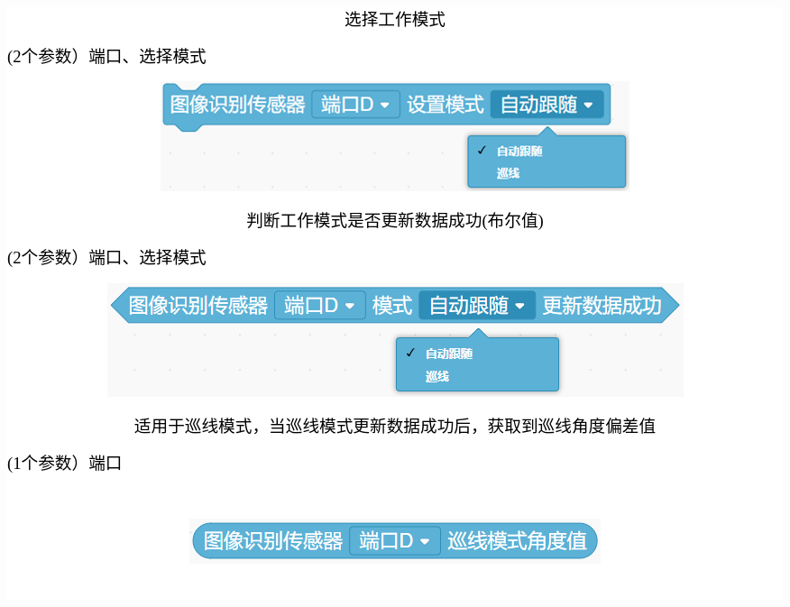   <p class=MsoNormal align=center style='text-align:center'><span lang=ZH-CN
  style='font-size:14.0pt;font-family:华文楷体;color:black;background:white'>选择工作模式</span></p>
  </td>
  <td width=222 style='width:166.5pt;border-top:none;border-left:none;
  border-bottom:solid windowtext 1.0pt;border-right:solid windowtext 1.0pt;
  padding:0in 5.4pt 0in 5.4pt;height:79.55pt'>
  <p class=MsoNormal><span style='font-size:14.0pt;font-family:华文楷体;color:black;
  background:white'>(2<span lang=ZH-CN>个参数）端口、选择模式</span></span></p>
  </td>
  <td width=654 valign=top style='width:490.8pt;border-top:none;border-left:
  none;border-bottom:solid windowtext 1.0pt;border-right:solid windowtext 1.0pt;
  padding:0in 5.4pt 0in 5.4pt;height:79.55pt'>
  <p class=MsoNormal align=center style='text-align:center'><img width=520
  height=122 id="图片 8" src="\docs\electronic_modules\rj11\imagerecognition_sensor\20190717-181503.png"></p>
  </td>
 </tr>
 <tr style='height:79.55pt'>
  <td width=257 style='width:193.1pt;border:solid windowtext 1.0pt;border-top:
  none;padding:0in 5.4pt 0in 5.4pt;height:79.55pt'>
  <p class=MsoNormal align=center style='text-align:center'><span lang=ZH-CN
  style='font-size:14.0pt;font-family:华文楷体;color:black;background:white'>判断工作模式是否更新数据成功</span><span
  style='font-size:14.0pt;font-family:华文楷体;color:black;background:white'>(<span
  lang=ZH-CN>布尔值</span>)</span></p>
  </td>
  <td width=222 style='width:166.5pt;border-top:none;border-left:none;
  border-bottom:solid windowtext 1.0pt;border-right:solid windowtext 1.0pt;
  padding:0in 5.4pt 0in 5.4pt;height:79.55pt'>
  <p class=MsoNormal><span style='font-size:14.0pt;font-family:华文楷体;color:black;
  background:white'>(2<span lang=ZH-CN>个参数）端口、选择模式</span></span></p>
  </td>
  <td width=654 valign=top style='width:490.8pt;border-top:none;border-left:
  none;border-bottom:solid windowtext 1.0pt;border-right:solid windowtext 1.0pt;
  padding:0in 5.4pt 0in 5.4pt;height:79.55pt'>
  <p class=MsoNormal align=center style='text-align:center'><img width=640
  height=126 id="图片 9" src="\docs\electronic_modules\rj11\imagerecognition_sensor\20190717-181512.png"></p>
  </td>
 </tr>
 <tr style='height:66.95pt'>
  <td width=257 style='width:193.1pt;border:solid windowtext 1.0pt;border-top:
  none;padding:0in 5.4pt 0in 5.4pt;height:66.95pt'>
  <p class=MsoNormal align=center style='text-align:center'><span lang=ZH-CN
  style='font-size:14.0pt;font-family:华文楷体;color:black;background:white'>适用于巡线模式，当巡线模式更新数据成功后，获取到巡线角度偏差值</span></p>
  </td>
  <td width=222 style='width:166.5pt;border-top:none;border-left:none;
  border-bottom:solid windowtext 1.0pt;border-right:solid windowtext 1.0pt;
  padding:0in 5.4pt 0in 5.4pt;height:66.95pt'>
  <p class=MsoNormal><span style='font-size:14.0pt;font-family:华文楷体;color:black;
  background:white'>(1<span lang=ZH-CN>个参数）端口</span></span></p>
  </td>
  <td width=654 valign=top style='width:490.8pt;border-top:none;border-left:
  none;border-bottom:solid windowtext 1.0pt;border-right:solid windowtext 1.0pt;
  padding:0in 5.4pt 0in 5.4pt;height:66.95pt'>
  <p class=MsoNormal>&nbsp;</p>
  <p class=MsoNormal align=center style='text-align:center'><img width=456
  height=50 id="图片 10" src="\docs\electronic_modules\rj11\imagerecognition_sensor\20190717-181526.png"></p>
  <p class=MsoNormal>&nbsp;</p>
  </td>
 </tr>